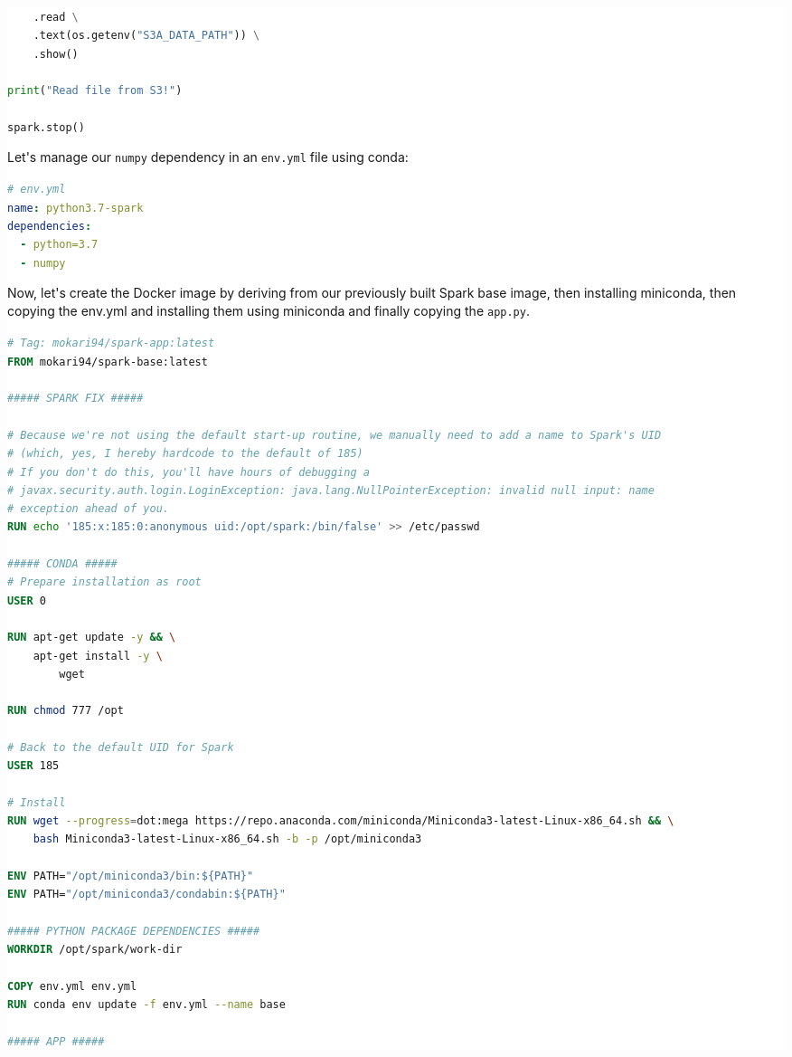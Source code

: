 ```py
    .read \
    .text(os.getenv("S3A_DATA_PATH")) \
    .show()

print("Read file from S3!")

spark.stop()
```

Let's manage our `numpy` dependency in an `env.yml` file using conda:
```yaml
# env.yml
name: python3.7-spark
dependencies:
  - python=3.7
  - numpy
```

Now, let's create the Docker image by deriving from our previously built Spark base image, then installing miniconda, then copying the env.yml and installing them using miniconda and finally copying the `app.py`.
```Dockerfile
# Tag: mokari94/spark-app:latest
FROM mokari94/spark-base:latest

##### SPARK FIX #####

# Because we're not using the default start-up routine, we manually need to add a name to Spark's UID 
# (which, yes, I hereby hardcode to the default of 185)
# If you don't do this, you'll have hours of debugging a 
# javax.security.auth.login.LoginException: java.lang.NullPointerException: invalid null input: name
# exception ahead of you.
RUN echo '185:x:185:0:anonymous uid:/opt/spark:/bin/false' >> /etc/passwd 

##### CONDA #####
# Prepare installation as root
USER 0

RUN apt-get update -y && \
    apt-get install -y \
        wget

RUN chmod 777 /opt
    
# Back to the default UID for Spark
USER 185

# Install
RUN wget --progress=dot:mega https://repo.anaconda.com/miniconda/Miniconda3-latest-Linux-x86_64.sh && \
    bash Miniconda3-latest-Linux-x86_64.sh -b -p /opt/miniconda3

ENV PATH="/opt/miniconda3/bin:${PATH}"
ENV PATH="/opt/miniconda3/condabin:${PATH}"

##### PYTHON PACKAGE DEPENDENCIES #####
WORKDIR /opt/spark/work-dir

COPY env.yml env.yml
RUN conda env update -f env.yml --name base

##### APP #####
```